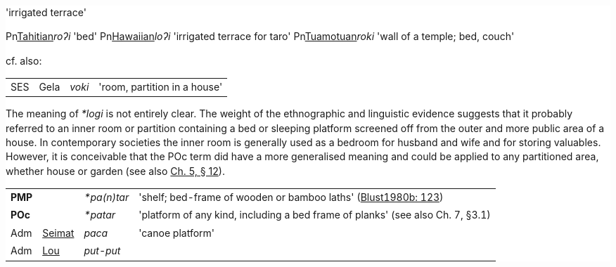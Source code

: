 '<span>irrigated terrace</span>'</td>
</tr>
<tr>
<td>Pn</td><td><a href="../languages/tahitian">Tahitian</a></td><td><i>roʔi</i></td>
<td>
'<span>bed</span>'</td>
</tr>
<tr>
<td>Pn</td><td><a href="../languages/hawaiian">Hawaiian</a></td><td><i>loʔi</i></td>
<td>
'<span>irrigated terrace for taro</span>'</td>
</tr>
<tr>
<td>Pn</td><td><a href="../languages/tuamotuan">Tuamotuan</a></td><td><i>roki</i></td>
<td>
'<span>wall of a temple; bed, couch</span>'</td>
</tr>
</table>

cf. also: 
<table>
<tr>
<td>SES</td>
<td>Gela</td>
<td><i>voki</i></td>
<td>
'<span>room, partition in a house</span>'</td>
</tr>
</table>


The meaning of _&ast;logi_ is not entirely clear. The weight of the ethnographic and linguistic evidence suggests that it probably referred to an inner room or partition containing a bed or sleeping platform screened off from the outer and more public area of a house. In contemporary societies the inner room is generally used as a bedroom for husband and wife and for storing valuables. However, it is conceivable that the POc term did have a more generalised meaning and could be applied to any partitioned area, whether house or garden (see also [Ch. 5, § 12](../contributions/1-5#s-12)).

<table id="1-3-3-5-57-POc-patar-a">
<tr>
<td><strong>PMP</strong></td><td> </td>
<td>
<i>&ast;pa(n)tar</i>
</td>
<td>
'<span>shelf; bed-frame of wooden or bamboo laths</span>' (<a href="../sources/Blust1980b">Blust1980b: 123</a>)
</td>
</tr>
<tr>
<td><strong>POc</strong></td><td> </td>
<td>
<i>&ast;patar</i>
</td>
<td>
'<span>platform of any kind, including a bed frame of planks</span>' (<span>see also Ch. 7, §3.1</span>)</td>
</tr>
<tr>
<td>Adm</td><td><a href="../languages/seimat">Seimat</a></td><td><i>paca</i></td>
<td>
'<span>canoe platform</span>'</td>
</tr>
<tr>
<td>Adm</td><td><a href="../languages/lou">Lou</a></td><td><i>put-put</i></td>